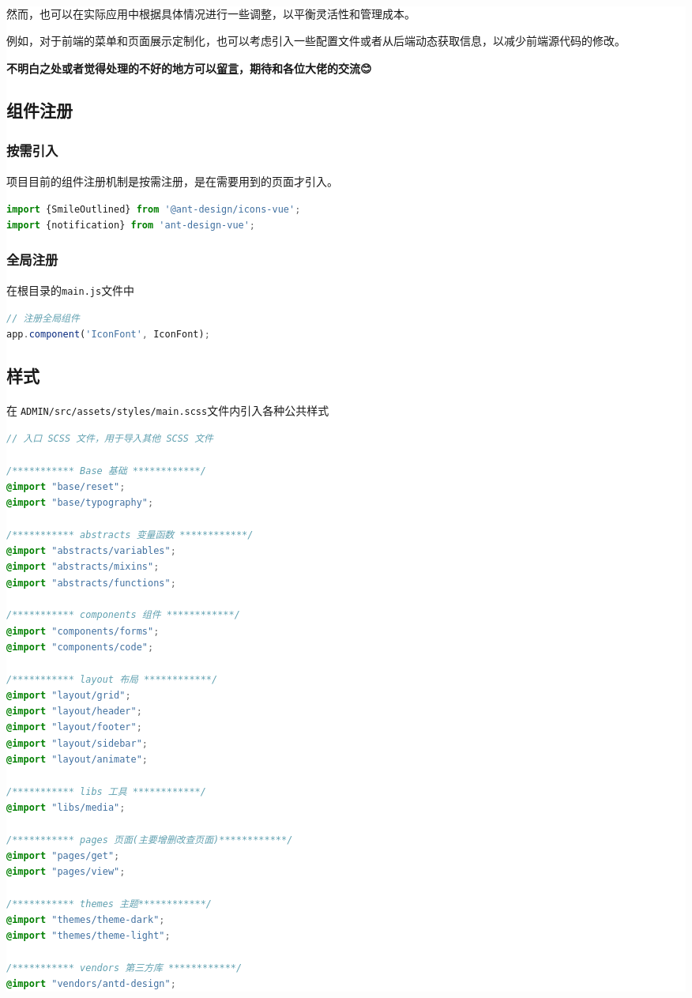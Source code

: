然而，也可以在实际应用中根据具体情况进行一些调整，以平衡灵活性和管理成本。

例如，对于前端的菜单和页面展示定制化，也可以考虑引入一些配置文件或者从后端动态获取信息，以减少前端源代码的修改。

**不明白之处或者觉得处理的不好的地方可以[留言](https://gitee.com/Z568_568/vue3-antd-plus/issues)，期待和各位大佬的交流😊**


## 组件注册

### 按需引入

项目目前的组件注册机制是按需注册，是在需要用到的页面才引入。

```js
import {SmileOutlined} from '@ant-design/icons-vue';
import {notification} from 'ant-design-vue';
```

### 全局注册
在根目录的`main.js`文件中
```js
// 注册全局组件
app.component('IconFont', IconFont);
```
## 样式

在 `ADMIN/src/assets/styles/main.scss`文件内引入各种公共样式

```scss
// 入口 SCSS 文件，用于导入其他 SCSS 文件

/*********** Base 基础 ************/
@import "base/reset";
@import "base/typography";

/*********** abstracts 变量函数 ************/
@import "abstracts/variables";
@import "abstracts/mixins";
@import "abstracts/functions";

/*********** components 组件 ************/
@import "components/forms";
@import "components/code";

/*********** layout 布局 ************/
@import "layout/grid";
@import "layout/header";
@import "layout/footer";
@import "layout/sidebar";
@import "layout/animate";

/*********** libs 工具 ************/
@import "libs/media";

/*********** pages 页面(主要增删改查页面)************/
@import "pages/get";
@import "pages/view";

/*********** themes 主题************/
@import "themes/theme-dark";
@import "themes/theme-light";

/*********** vendors 第三方库 ************/
@import "vendors/antd-design";
```
